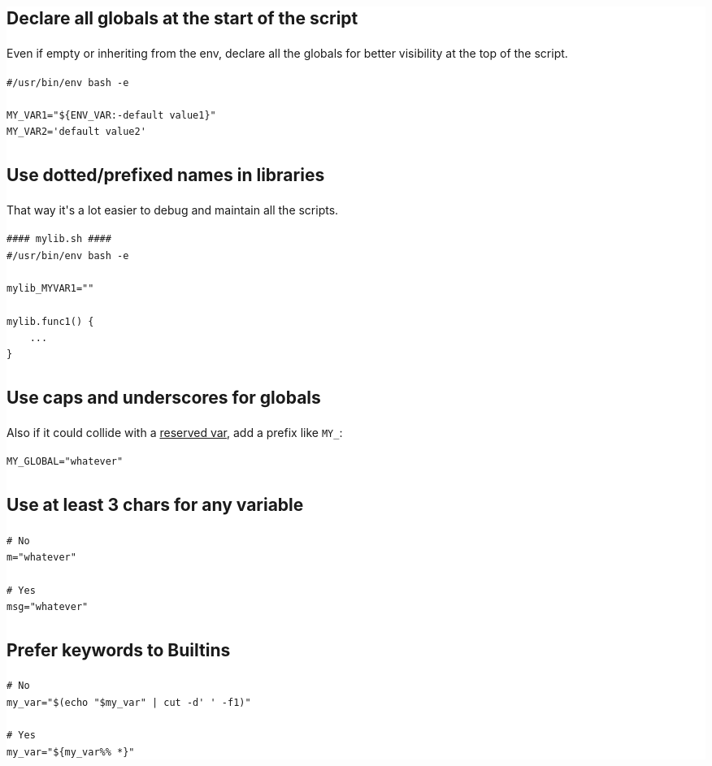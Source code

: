 
## Declare all globals at the start of the script

Even if empty or inheriting from the env, declare all the globals for better
visibility at the top of the script.

    #/usr/bin/env bash -e

    MY_VAR1="${ENV_VAR:-default value1}"
    MY_VAR2='default value2'


## Use dotted/prefixed names in libraries

That way it's a lot easier to debug and maintain all the scripts.

    #### mylib.sh ####
    #/usr/bin/env bash -e

    mylib_MYVAR1=""

    mylib.func1() {
        ...
    }


## Use caps and underscores for globals

Also if it could collide with a [reserved var], add a prefix like `MY_`:

[reserved var]: http://pubs.opengroup.org/onlinepubs/9699919799/basedefs/V1_chap08.html#tag_08

    MY_GLOBAL="whatever"


## Use at least 3 chars for any variable

    # No
    m="whatever"

    # Yes
    msg="whatever"

## Prefer keywords to Builtins

    # No
    my_var="$(echo "$my_var" | cut -d' ' -f1)"

    # Yes
    my_var="${my_var%% *}"


[here]: http://wiki.bash-hackers.org/scripting/style